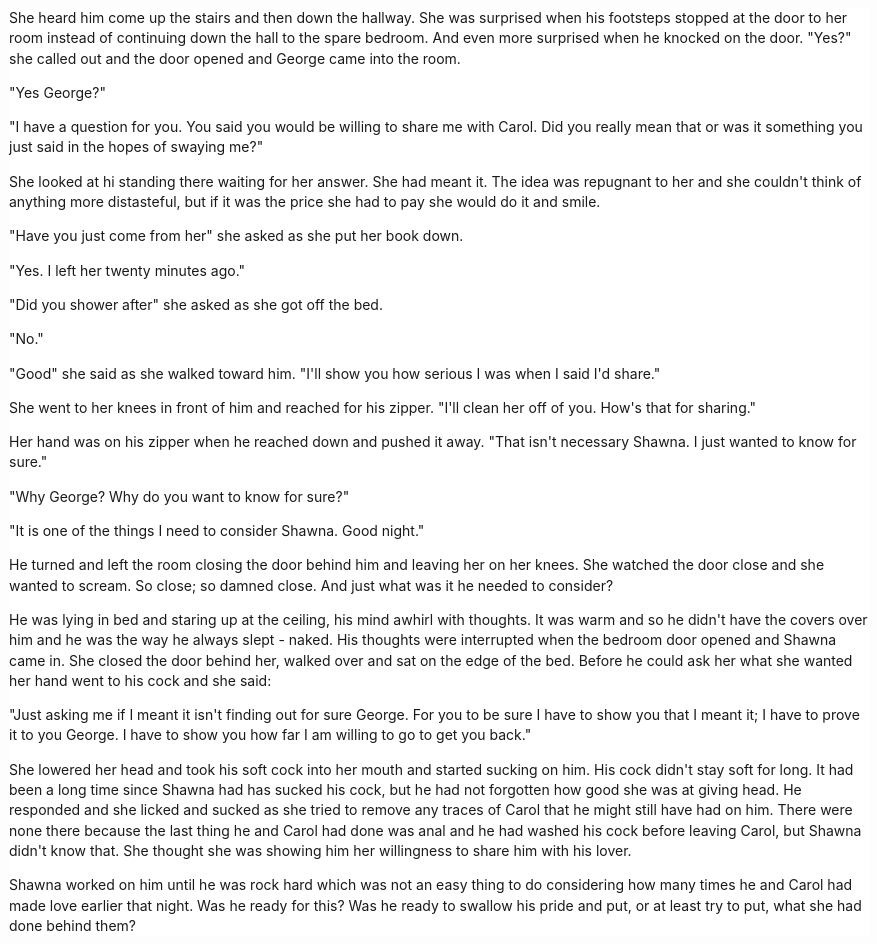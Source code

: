 She heard him come up the stairs and then down the hallway. She was surprised when his footsteps stopped at the door to her room instead of continuing down the hall to the spare bedroom. And even more surprised when he knocked on the door. "Yes?" she called out and the door opened and George came into the room. 

"Yes George?" 

"I have a question for you. You said you would be willing to share me with Carol. Did you really mean that or was it something you just said in the hopes of swaying me?" 

She looked at hi standing there waiting for her answer. She had meant it. The idea was repugnant to her and she couldn't think of anything more distasteful, but if it was the price she had to pay she would do it and smile. 

"Have you just come from her" she asked as she put her book down. 

"Yes. I left her twenty minutes ago." 

"Did you shower after" she asked as she got off the bed. 

"No." 

"Good" she said as she walked toward him. "I'll show you how serious I was when I said I'd share." 

She went to her knees in front of him and reached for his zipper. "I'll clean her off of you. How's that for sharing." 

Her hand was on his zipper when he reached down and pushed it away. "That isn't necessary Shawna. I just wanted to know for sure." 

"Why George? Why do you want to know for sure?" 

"It is one of the things I need to consider Shawna. Good night." 

He turned and left the room closing the door behind him and leaving her on her knees. She watched the door close and she wanted to scream. So close; so damned close. And just what was it he needed to consider? 

He was lying in bed and staring up at the ceiling, his mind awhirl with thoughts. It was warm and so he didn't have the covers over him and he was the way he always slept - naked. His thoughts were interrupted when the bedroom door opened and Shawna came in. She closed the door behind her, walked over and sat on the edge of the bed. Before he could ask her what she wanted her hand went to his cock and she said: 

"Just asking me if I meant it isn't finding out for sure George. For you to be sure I have to show you that I meant it; I have to prove it to you George. I have to show you how far I am willing to go to get you back." 

She lowered her head and took his soft cock into her mouth and started sucking on him. His cock didn't stay soft for long. It had been a long time since Shawna had has sucked his cock, but he had not forgotten how good she was at giving head. He responded and she licked and sucked as she tried to remove any traces of Carol that he might still have had on him. There were none there because the last thing he and Carol had done was anal and he had washed his cock before leaving Carol, but Shawna didn't know that. She thought she was showing him her willingness to share him with his lover. 

Shawna worked on him until he was rock hard which was not an easy thing to do considering how many times he and Carol had made love earlier that night. Was he ready for this? Was he ready to swallow his pride and put, or at least try to put, what she had done behind them? 
